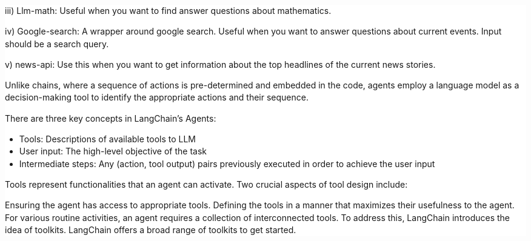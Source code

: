 iii) Llm-math: Useful when you want to find answer questions about mathematics.

iv) Google-search: A wrapper around google search. Useful when you want to answer questions about current events. Input should be a search query.

v) news-api: Use this when you want to get information about the top headlines of the current news stories.

Unlike chains, where a sequence of actions is pre-determined and embedded in the code, agents employ a language model as a decision-making tool to identify the appropriate actions and their sequence.

There are three key concepts in LangChain’s Agents:

- Tools: Descriptions of available tools to LLM
- User input: The high-level objective of the task
- Intermediate steps: Any (action, tool output) pairs previously executed in order to achieve the user input

Tools represent functionalities that an agent can activate. Two crucial aspects of tool design include:

Ensuring the agent has access to appropriate tools.
Defining the tools in a manner that maximizes their usefulness to the agent.
For various routine activities, an agent requires a collection of interconnected tools. To address this, LangChain introduces the idea of toolkits. LangChain offers a broad range of toolkits to get started.
